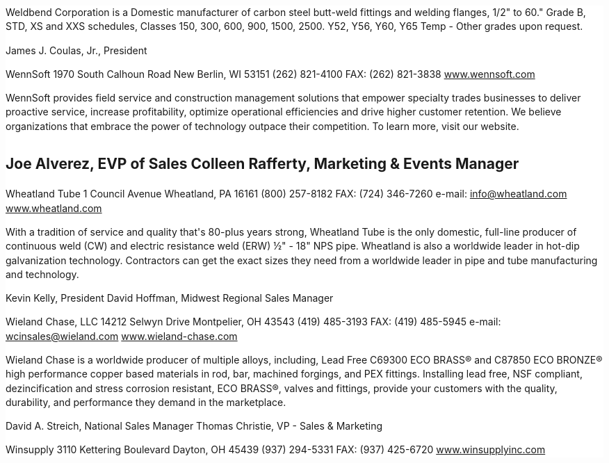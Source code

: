 Weldbend Corporation is a Domestic manufacturer of carbon steel butt-weld fittings and welding flanges, 1/2" to 60." Grade B, STD, XS and XXS schedules, Classes 150, 300, 600, 900, 1500, 2500. Y52, Y56, Y60, Y65 Temp - Other grades upon request.

James J. Coulas, Jr., President

WennSoft
1970 South Calhoun Road
New Berlin, WI 53151
(262) 821-4100
FAX: (262) 821-3838
www.wennsoft.com

WennSoft provides field service and construction management solutions that empower specialty trades businesses to deliver proactive service, increase profitability, optimize operational efficiencies and drive higher customer retention. We believe organizations that embrace the power of technology outpace their competition. To learn more, visit our website.

Joe Alverez, EVP of Sales
Colleen Rafferty, Marketing & Events Manager
---
Wheatland Tube
1 Council Avenue
Wheatland, PA 16161
(800) 257-8182
FAX: (724) 346-7260
e-mail: info@wheatland.com
www.wheatland.com

With a tradition of service and quality that's 80-plus years strong, Wheatland Tube is the only domestic, full-line producer of continuous weld (CW) and electric resistance weld (ERW) ½" - 18" NPS pipe. Wheatland is also a worldwide leader in hot-dip galvanization technology. Contractors can get the exact sizes they need from a worldwide leader in pipe and tube manufacturing and technology.

Kevin Kelly, President
David Hoffman, Midwest Regional Sales Manager

Wieland Chase, LLC
14212 Selwyn Drive
Montpelier, OH 43543
(419) 485-3193
FAX: (419) 485-5945
e-mail: wcinsales@wieland.com
www.wieland-chase.com

Wieland Chase is a worldwide producer of multiple alloys, including, Lead Free C69300 ECO BRASS® and C87850 ECO BRONZE® high performance copper based materials in rod, bar, machined forgings, and PEX fittings. Installing lead free, NSF compliant, dezincification and stress corrosion resistant, ECO BRASS®, valves and fittings, provide your customers with the quality, durability, and performance they demand in the marketplace.

David A. Streich, National Sales Manager
Thomas Christie, VP - Sales & Marketing

Winsupply
3110 Kettering Boulevard
Dayton, OH 45439
(937) 294-5331
FAX: (937) 425-6720
www.winsupplyinc.com
